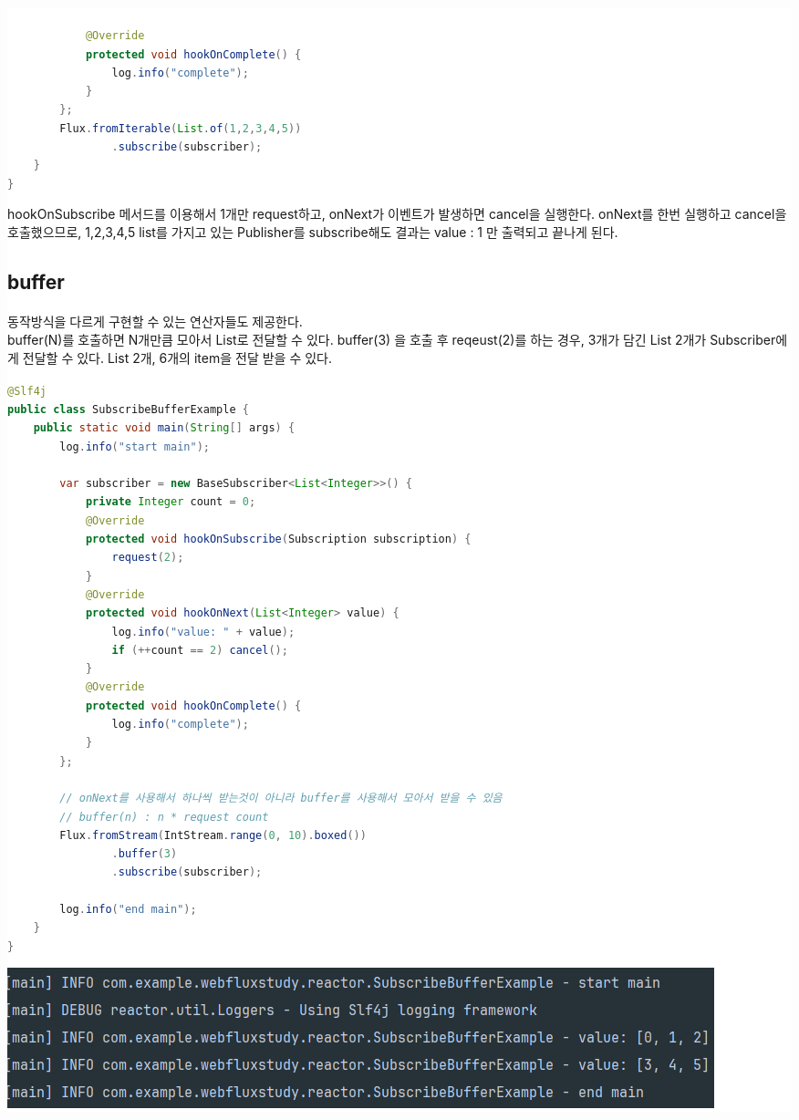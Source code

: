 ````java

            @Override
            protected void hookOnComplete() {
                log.info("complete");
            }
        };
        Flux.fromIterable(List.of(1,2,3,4,5))
                .subscribe(subscriber);
    }
}
````
hookOnSubscribe 메서드를 이용해서 1개만 request하고, onNext가 이벤트가 발생하면 cancel을 실행한다.
onNext를 한번 실행하고 cancel을 호출했으므로, 1,2,3,4,5 list를 가지고 있는 Publisher를 subscribe해도 결과는 value : 1 만 출력되고 끝나게 된다. 

## buffer
동작방식을 다르게 구현할 수 있는 연산자들도 제공한다.  
buffer(N)를 호출하면 N개만큼 모아서 List로 전달할 수 있다. buffer(3) 을 호출 후 reqeust(2)를 하는 경우, 3개가 담긴 List 2개가 Subscriber에게 전달할 수 있다.
List 2개, 6개의 item을 전달 받을 수 있다.
````java
@Slf4j
public class SubscribeBufferExample {
    public static void main(String[] args) {
        log.info("start main");

        var subscriber = new BaseSubscriber<List<Integer>>() {
            private Integer count = 0;
            @Override
            protected void hookOnSubscribe(Subscription subscription) {
                request(2);
            }
            @Override
            protected void hookOnNext(List<Integer> value) {
                log.info("value: " + value);
                if (++count == 2) cancel();
            }
            @Override
            protected void hookOnComplete() {
                log.info("complete");
            }
        };

        // onNext를 사용해서 하나씩 받는것이 아니라 buffer를 사용해서 모아서 받을 수 있음
        // buffer(n) : n * request count
        Flux.fromStream(IntStream.range(0, 10).boxed())
                .buffer(3)
                .subscribe(subscriber);

        log.info("end main");
    }
}
````
![Buffer](img/buffer.png)    